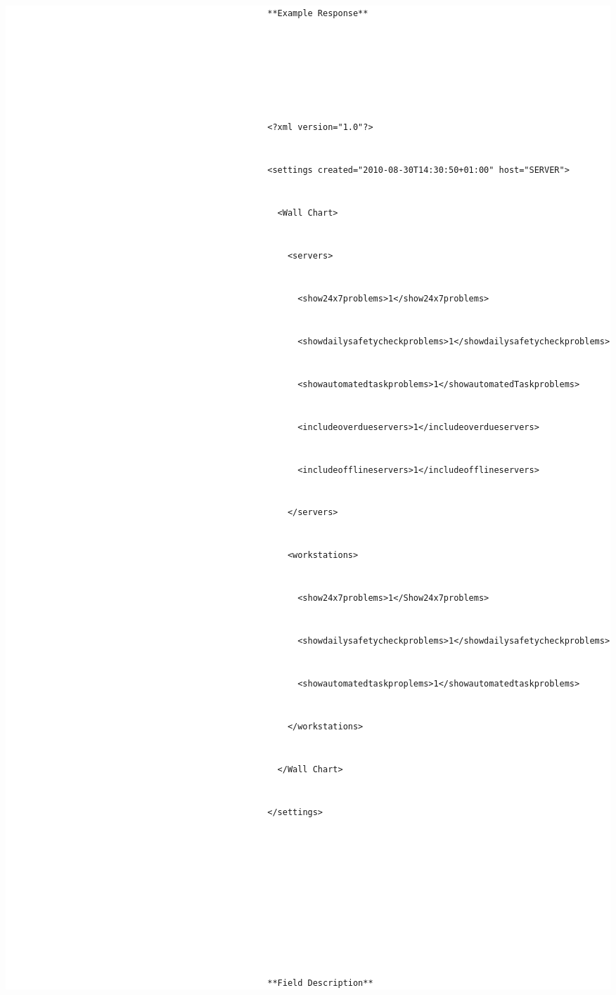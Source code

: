                                                     
                                                        **Example Response**
                                                        


                                                    
                                                
                                                
                                                    
                                                        <?xml version="1.0"?>


                                                        <settings created="2010-08-30T14:30:50+01:00" host="SERVER">


                                                          <Wall Chart>


                                                            <servers>


                                                              <show24x7problems>1</show24x7problems>


                                                              <showdailysafetycheckproblems>1</showdailysafetycheckproblems>


                                                              <showautomatedtaskproblems>1</showautomatedTaskproblems>


                                                              <includeoverdueservers>1</includeoverdueservers>


                                                              <includeofflineservers>1</includeofflineservers>


                                                            </servers>


                                                            <workstations>


                                                              <show24x7problems>1</Show24x7problems>


                                                              <showdailysafetycheckproblems>1</showdailysafetycheckproblems>


                                                              <showautomatedtaskproplems>1</showautomatedtaskproblems>


                                                            </workstations>


                                                          </Wall Chart>


                                                        </settings>


                                                    
                                                
                                            
                                             


                                            
                                                
                                                    
                                                        **Field Description**
                                                        


                                                    
                                                
                                                
                                                    